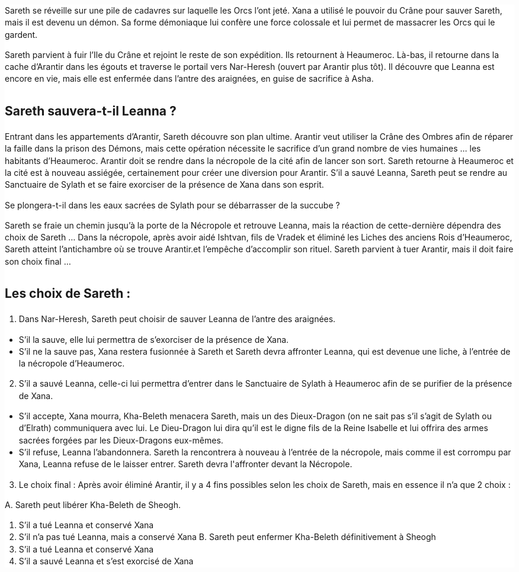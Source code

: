 Sareth se réveille sur une pile de cadavres sur laquelle les Orcs l’ont jeté. Xana a utilisé le pouvoir du Crâne pour sauver Sareth, mais il est devenu un démon. Sa forme démoniaque lui confère une force colossale et lui permet de massacrer les Orcs qui le gardent.

Sareth parvient à fuir l’Ile du Crâne et rejoint le reste de son expédition. Ils retournent à Heaumeroc. Là-bas, il retourne dans la cache d’Arantir dans les égouts et traverse le portail vers Nar-Heresh (ouvert par Arantir plus tôt). Il découvre que Leanna est encore en vie, mais elle est enfermée dans l’antre des araignées, en guise de sacrifice à Asha.

## Sareth sauvera-t-il Leanna ?

Entrant dans les appartements d’Arantir, Sareth découvre son plan ultime. Arantir veut utiliser la Crâne des Ombres afin de réparer la faille dans la prison des Démons, mais cette opération nécessite le sacrifice d’un grand nombre de vies humaines … les habitants d’Heaumeroc. Arantir doit se rendre dans la nécropole de la cité afin de lancer son sort. Sareth retourne à Heaumeroc et la cité est à nouveau assiégée, certainement pour créer une diversion pour Arantir.
S’il a sauvé Leanna, Sareth peut se rendre au Sanctuaire de Sylath et se faire exorciser de la présence de Xana dans son esprit.

Se plongera-t-il dans les eaux sacrées de Sylath pour se débarrasser de la succube ?

Sareth se fraie un chemin jusqu’à la porte de la Nécropole et retrouve Leanna, mais la réaction de cette-dernière dépendra des choix de Sareth … Dans la nécropole, après avoir aidé Ishtvan, fils de Vradek et éliminé les Liches des anciens Rois d’Heaumeroc, Sareth atteint l’antichambre où se trouve Arantir.et l’empêche d’accomplir son rituel. Sareth parvient à tuer Arantir, mais il doit faire son choix final …

## Les choix de Sareth :

1. Dans Nar-Heresh, Sareth peut choisir de sauver Leanna de l’antre des araignées.

- S’il la sauve, elle lui permettra de s’exorciser de la présence de Xana.
- S’il ne la sauve pas, Xana restera fusionnée à Sareth et Sareth devra affronter Leanna, qui est devenue une liche, à l’entrée de la nécropole d’Heaumeroc.

2. S’il a sauvé Leanna, celle-ci lui permettra d’entrer dans le Sanctuaire de Sylath à Heaumeroc afin de se purifier de la présence de Xana.

- S’il accepte, Xana mourra, Kha-Beleth menacera Sareth, mais un des Dieux-Dragon (on ne sait pas s’il s’agit de Sylath ou d’Elrath) communiquera avec lui. Le Dieu-Dragon lui dira qu’il est le digne fils de la Reine Isabelle et lui offrira des armes sacrées forgées par les Dieux-Dragons eux-mêmes.
- S’il refuse, Leanna l’abandonnera. Sareth la rencontrera à nouveau à l’entrée de la nécropole, mais comme il est corrompu par Xana, Leanna refuse de le laisser entrer. Sareth devra l'affronter devant la Nécropole.

3. Le choix final : Après avoir éliminé Arantir, il y a 4 fins possibles selon les choix de Sareth, mais en essence il n’a que 2 choix :

A. Sareth peut libérer Kha-Beleth de Sheogh.

1. S’il a tué Leanna et conservé Xana
2. S’il n’a pas tué Leanna, mais a conservé Xana
B. Sareth peut enfermer Kha-Beleth définitivement à Sheogh
1. S’il a tué Leanna et conservé Xana
2. S’il a sauvé Leanna et s’est exorcisé de Xana
